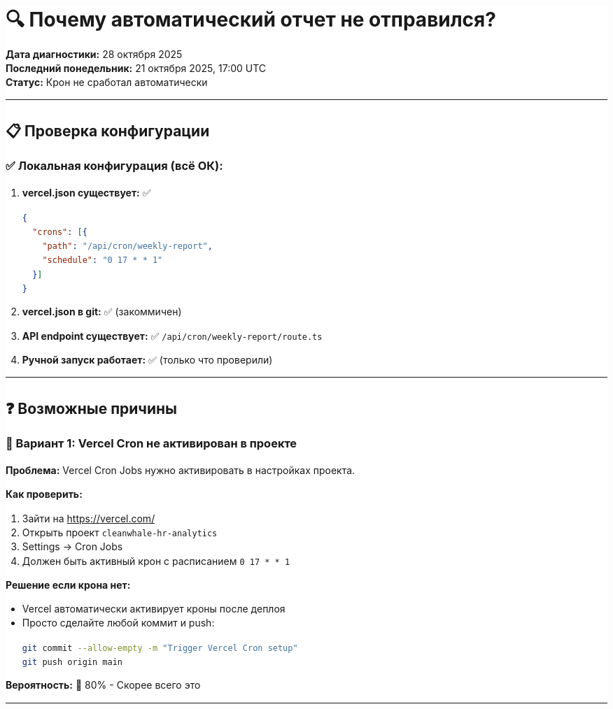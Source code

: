 # 🔍 Почему автоматический отчет не отправился?

**Дата диагностики:** 28 октября 2025  
**Последний понедельник:** 21 октября 2025, 17:00 UTC  
**Статус:** Крон не сработал автоматически

---

## 📋 Проверка конфигурации

### ✅ Локальная конфигурация (всё ОК):

1. **vercel.json существует:** ✅
   ```json
   {
     "crons": [{
       "path": "/api/cron/weekly-report",
       "schedule": "0 17 * * 1"
     }]
   }
   ```

2. **vercel.json в git:** ✅ (закоммичен)

3. **API endpoint существует:** ✅ `/api/cron/weekly-report/route.ts`

4. **Ручной запуск работает:** ✅ (только что проверили)

---

## ❓ Возможные причины

### 🔴 Вариант 1: Vercel Cron не активирован в проекте

**Проблема:** Vercel Cron Jobs нужно активировать в настройках проекта.

**Как проверить:**
1. Зайти на https://vercel.com/
2. Открыть проект `cleanwhale-hr-analytics`
3. Settings → Cron Jobs
4. Должен быть активный крон с расписанием `0 17 * * 1`

**Решение если крона нет:**
- Vercel автоматически активирует кроны после деплоя
- Просто сделайте любой коммит и push:
  ```bash
  git commit --allow-empty -m "Trigger Vercel Cron setup"
  git push origin main
  ```

**Вероятность:** 🔴 80% - Скорее всего это

---
